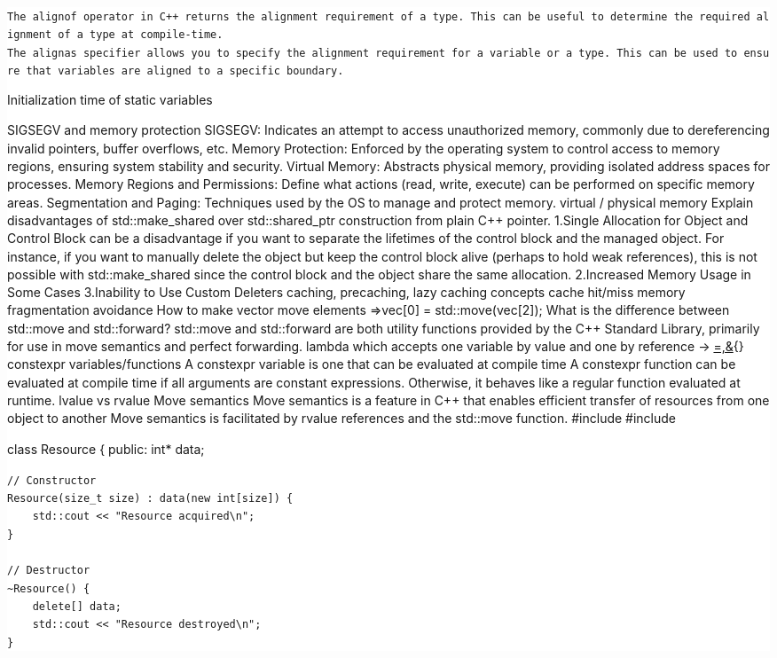     The alignof operator in C++ returns the alignment requirement of a type. This can be useful to determine the required alignment of a type at compile-time.
    The alignas specifier allows you to specify the alignment requirement for a variable or a type. This can be used to ensure that variables are aligned to a specific boundary.
Initialization time of static variables

SIGSEGV and memory protection
    SIGSEGV: Indicates an attempt to access unauthorized memory, commonly due to dereferencing invalid pointers, buffer overflows, etc.
    Memory Protection: Enforced by the operating system to control access to memory regions, ensuring system stability and security.
    Virtual Memory: Abstracts physical memory, providing isolated address spaces for processes.
    Memory Regions and Permissions: Define what actions (read, write, execute) can be performed on specific memory areas.
    Segmentation and Paging: Techniques used by the OS to manage and protect memory.
virtual / physical memory
Explain disadvantages of std::make_shared over std::shared_ptr construction from plain C++ pointer.
    1.Single Allocation for Object and Control Block  can be a disadvantage if you want to separate the lifetimes of the control block and the managed object. For instance, if you want to manually delete the object but keep the control block alive (perhaps to hold weak references), this is not possible with std::make_shared since the control block and the object share the same allocation.
    2.Increased Memory Usage in Some Cases
    3.Inability to Use Custom Deleters
caching, precaching, lazy caching concepts
cache hit/miss
memory fragmentation avoidance
How to make vector move elements =>vec[0] = std::move(vec[2]);
What is the difference between std::move and std::forward?
    std::move and std::forward are both utility functions provided by the C++ Standard Library, primarily for use in move semantics and perfect forwarding.
lambda which accepts one variable by value and one by reference -> [=,&](){}
constexpr variables/functions
    A constexpr variable is one that can be evaluated at compile time
    A constexpr function can be evaluated at compile time if all arguments are constant expressions. Otherwise, it behaves like a regular function evaluated at runtime.
lvalue vs rvalue
Move semantics
    Move semantics is a feature in C++ that enables efficient transfer of resources from one object to another
    Move semantics is facilitated by rvalue references and the std::move function.
    #include <iostream>
#include <utility>

class Resource {
public:
    int* data;

    // Constructor
    Resource(size_t size) : data(new int[size]) {
        std::cout << "Resource acquired\n";
    }

    // Destructor
    ~Resource() {
        delete[] data;
        std::cout << "Resource destroyed\n";
    }
